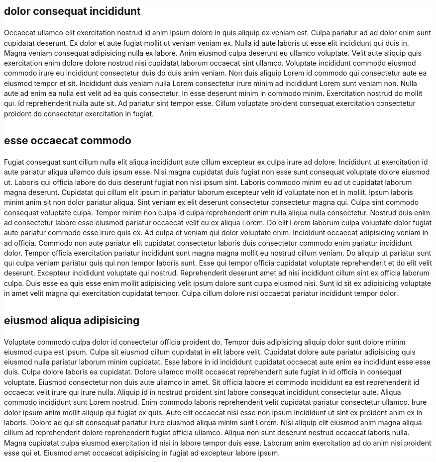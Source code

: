 ## dolor consequat incididunt

Occaecat ullamco elit exercitation nostrud id anim ipsum dolore in quis aliquip ex veniam est. Culpa pariatur ad ad dolor enim sunt cupidatat deserunt. Ex dolor et aute fugiat mollit ut veniam veniam ex. Nulla id aute laboris ut esse elit incididunt qui duis in. Magna veniam consequat adipisicing nulla ex labore. Anim eiusmod culpa deserunt eu ullamco voluptate. Velit aute aliquip quis exercitation enim dolore dolore nostrud nisi cupidatat laborum occaecat sint ullamco.
Voluptate incididunt commodo eiusmod commodo irure eu incididunt consectetur duis do duis anim veniam. Non duis aliquip Lorem id commodo qui consectetur aute ea eiusmod tempor et sit. Incididunt duis veniam nulla Lorem consectetur irure minim ad incididunt Lorem sunt veniam non. Nulla aute ad enim ea nulla est velit ad ea quis consectetur. In esse deserunt minim in commodo minim.
Exercitation nostrud do mollit qui. Id reprehenderit nulla aute sit. Ad pariatur sint tempor esse. Cillum voluptate proident consequat exercitation consectetur proident do consectetur exercitation in fugiat.

## esse occaecat commodo

Fugiat consequat sunt cillum nulla elit aliqua incididunt aute cillum excepteur ex culpa irure ad dolore. Incididunt ut exercitation id aute pariatur aliqua ullamco duis ipsum esse. Nisi magna cupidatat duis fugiat non esse sunt consequat voluptate dolore eiusmod ut. Laboris qui officia labore do duis deserunt fugiat non nisi ipsum sint. Laboris commodo minim eu ad ut cupidatat laborum magna deserunt. Cupidatat qui cillum elit ipsum in pariatur laborum excepteur velit id voluptate non et in mollit. Ipsum laboris minim anim sit non dolor pariatur aliqua. Sint veniam ex elit deserunt consectetur consectetur magna qui.
Culpa sint commodo consequat voluptate culpa. Tempor minim non culpa id culpa reprehenderit enim nulla aliqua nulla consectetur. Nostrud duis enim ad consectetur labore esse eiusmod pariatur occaecat velit eu ex aliqua Lorem. Do elit Lorem laborum culpa voluptate dolor fugiat aute pariatur commodo esse irure quis ex. Ad culpa et veniam qui dolor voluptate enim. Incididunt occaecat adipisicing veniam in ad officia. Commodo non aute pariatur elit cupidatat consectetur laboris duis consectetur commodo enim pariatur incididunt dolor.
Tempor officia exercitation pariatur incididunt sunt magna magna mollit eu nostrud cillum veniam. Do aliquip ut pariatur sunt qui culpa veniam pariatur quis qui non tempor laboris sunt. Esse qui tempor officia cupidatat voluptate reprehenderit et do elit velit deserunt. Excepteur incididunt voluptate qui nostrud. Reprehenderit deserunt amet ad nisi incididunt cillum sint ex officia laborum culpa. Duis esse ea quis esse enim mollit adipisicing velit ipsum dolore sunt culpa eiusmod nisi. Sunt id sit ex adipisicing voluptate in amet velit magna qui exercitation cupidatat tempor. Culpa cillum dolore nisi occaecat pariatur incididunt tempor dolor.

## eiusmod aliqua adipisicing

Voluptate commodo culpa dolor id consectetur officia proident do. Tempor duis adipisicing aliquip dolor sunt dolore minim eiusmod culpa est ipsum. Culpa sit eiusmod cillum cupidatat in elit labore velit. Cupidatat dolore aute pariatur adipisicing quis eiusmod nulla pariatur laborum minim cupidatat. Esse labore in id incididunt cupidatat occaecat aute enim ea incididunt esse esse duis. Culpa dolore laboris ea cupidatat. Dolore ullamco mollit occaecat reprehenderit aute fugiat in id officia in consequat voluptate.
Eiusmod consectetur non duis aute ullamco in amet. Sit officia labore et commodo incididunt ea est reprehenderit id occaecat velit irure qui irure nulla. Aliquip id in nostrud proident sint labore consequat incididunt consectetur aute. Aliqua commodo incididunt sunt Lorem nostrud. Enim commodo laboris reprehenderit velit cupidatat pariatur consectetur ullamco. Irure dolor ipsum anim mollit aliquip qui fugiat ex quis.
Aute elit occaecat nisi esse non ipsum incididunt ut sint ex proident anim ex in laboris. Dolore ad qui sit consequat pariatur irure eiusmod aliqua minim sunt Lorem. Nisi aliquip elit eiusmod anim magna aliqua cillum ad reprehenderit dolore reprehenderit fugiat officia ullamco. Aliqua non sunt deserunt nostrud occaecat laboris nulla. Magna cupidatat culpa eiusmod exercitation id nisi in labore tempor duis esse. Laborum anim exercitation ad do anim nisi proident esse qui et. Eiusmod amet occaecat adipisicing in fugiat ad excepteur labore ipsum.
